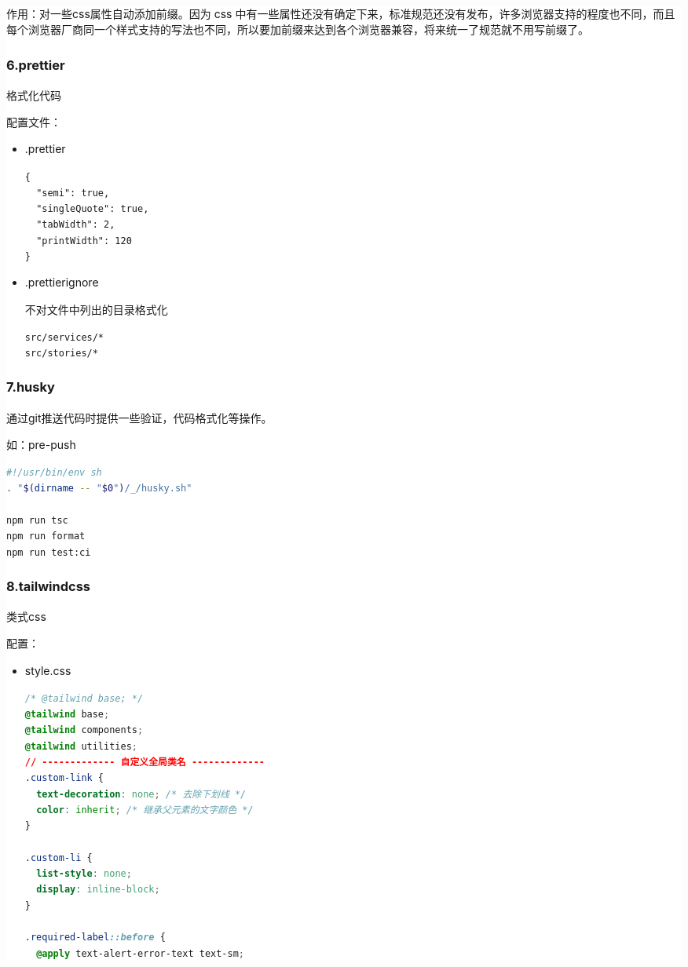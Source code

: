 作用：对一些css属性自动添加前缀。因为 css 中有一些属性还没有确定下来，标准规范还没有发布，许多浏览器支持的程度也不同，而且每个浏览器厂商同一个样式支持的写法也不同，所以要加前缀来达到各个浏览器兼容，将来统一了规范就不用写前缀了。

### 6.prettier

格式化代码

配置文件：

- .prettier

  ```
  {
    "semi": true,
    "singleQuote": true,
    "tabWidth": 2,
    "printWidth": 120
  }
  ```

- .prettierignore

  不对文件中列出的目录格式化

  ```
  src/services/*
  src/stories/*
  ```

### 7.husky

通过git推送代码时提供一些验证，代码格式化等操作。

如：pre-push

```sh
#!/usr/bin/env sh
. "$(dirname -- "$0")/_/husky.sh"

npm run tsc
npm run format
npm run test:ci
```

### 8.tailwindcss

类式css

配置：

- style.css

  ```css
  /* @tailwind base; */
  @tailwind base;
  @tailwind components;
  @tailwind utilities;
  // ------------- 自定义全局类名 -------------
  .custom-link {
    text-decoration: none; /* 去除下划线 */
    color: inherit; /* 继承父元素的文字颜色 */
  }
  
  .custom-li {
    list-style: none;
    display: inline-block;
  }
  
  .required-label::before {
    @apply text-alert-error-text text-sm;
  ```